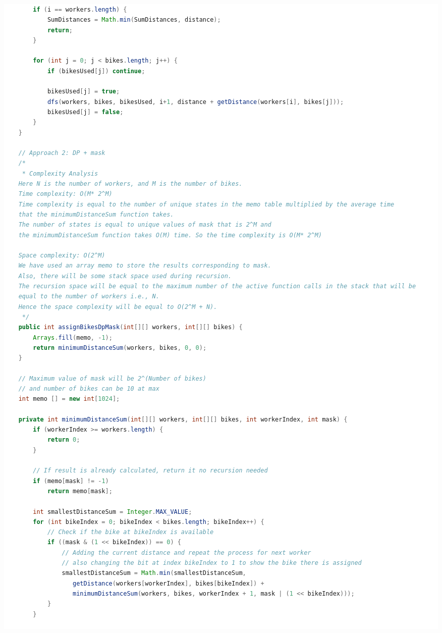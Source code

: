 ```java
        if (i == workers.length) {
            SumDistances = Math.min(SumDistances, distance);
            return;
        }
        
        for (int j = 0; j < bikes.length; j++) {
            if (bikesUsed[j]) continue;
            
            bikesUsed[j] = true;
            dfs(workers, bikes, bikesUsed, i+1, distance + getDistance(workers[i], bikes[j]));
            bikesUsed[j] = false;
        }
    }
    
    // Approach 2: DP + mask
    /*
     * Complexity Analysis
    Here N is the number of workers, and M is the number of bikes.
    Time complexity: O(M* 2^M)
    Time complexity is equal to the number of unique states in the memo table multiplied by the average time 
    that the minimumDistanceSum function takes. 
    The number of states is equal to unique values of mask that is 2^M and 
    the minimumDistanceSum function takes O(M) time. So the time complexity is O(M* 2^M)

    Space complexity: O(2^M)
    We have used an array memo to store the results corresponding to mask. 
    Also, there will be some stack space used during recursion. 
    The recursion space will be equal to the maximum number of the active function calls in the stack that will be 
    equal to the number of workers i.e., N. 
    Hence the space complexity will be equal to O(2^M + N).
     */
    public int assignBikesDpMask(int[][] workers, int[][] bikes) {
        Arrays.fill(memo, -1);
        return minimumDistanceSum(workers, bikes, 0, 0);
    }
    
    // Maximum value of mask will be 2^(Number of bikes)
    // and number of bikes can be 10 at max
    int memo [] = new int[1024];
    
    private int minimumDistanceSum(int[][] workers, int[][] bikes, int workerIndex, int mask) {
        if (workerIndex >= workers.length) {
            return 0;
        }
        
        // If result is already calculated, return it no recursion needed
        if (memo[mask] != -1)
            return memo[mask];
        
        int smallestDistanceSum = Integer.MAX_VALUE;
        for (int bikeIndex = 0; bikeIndex < bikes.length; bikeIndex++) {
            // Check if the bike at bikeIndex is available
            if ((mask & (1 << bikeIndex)) == 0) {
                // Adding the current distance and repeat the process for next worker
                // also changing the bit at index bikeIndex to 1 to show the bike there is assigned
                smallestDistanceSum = Math.min(smallestDistanceSum, 
                   getDistance(workers[workerIndex], bikes[bikeIndex]) + 
                   minimumDistanceSum(workers, bikes, workerIndex + 1, mask | (1 << bikeIndex)));
            }
        }
        
```